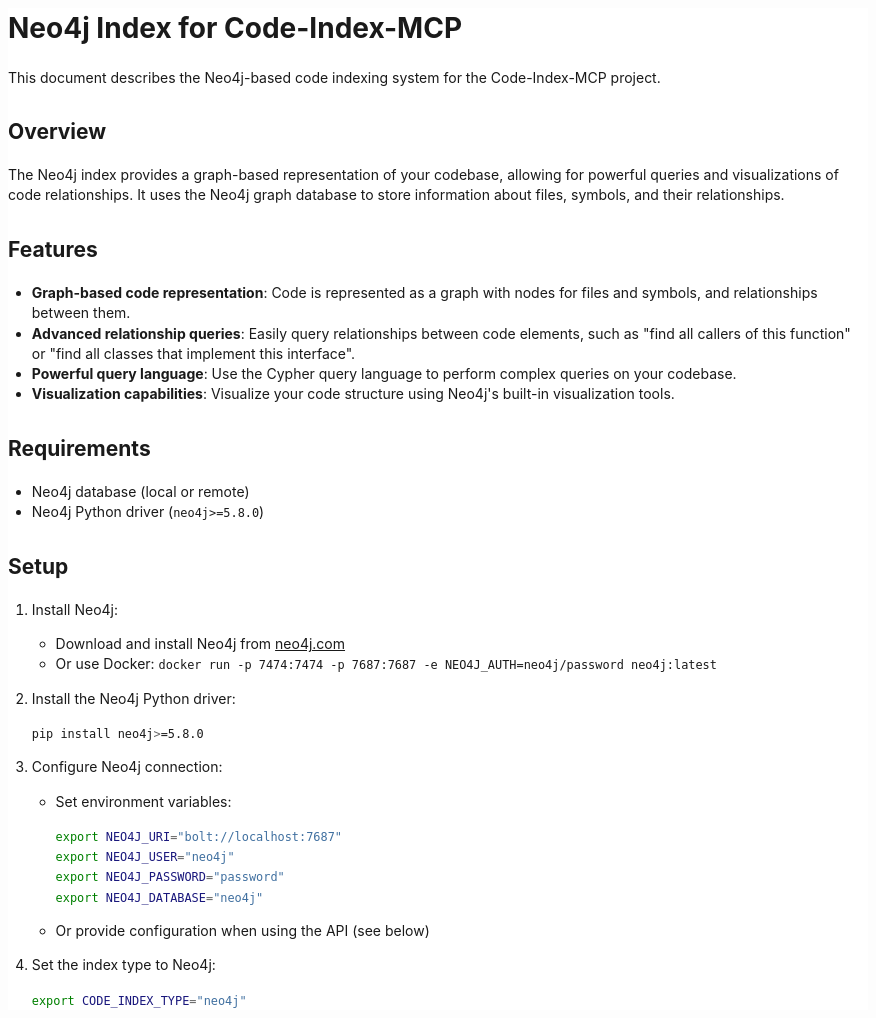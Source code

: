 # Neo4j Index for Code-Index-MCP

This document describes the Neo4j-based code indexing system for the Code-Index-MCP project.

## Overview

The Neo4j index provides a graph-based representation of your codebase, allowing for powerful queries and visualizations of code relationships. It uses the Neo4j graph database to store information about files, symbols, and their relationships.

## Features

- **Graph-based code representation**: Code is represented as a graph with nodes for files and symbols, and relationships between them.
- **Advanced relationship queries**: Easily query relationships between code elements, such as "find all callers of this function" or "find all classes that implement this interface".
- **Powerful query language**: Use the Cypher query language to perform complex queries on your codebase.
- **Visualization capabilities**: Visualize your code structure using Neo4j's built-in visualization tools.

## Requirements

- Neo4j database (local or remote)
- Neo4j Python driver (`neo4j>=5.8.0`)

## Setup

1. Install Neo4j:
   - Download and install Neo4j from [neo4j.com](https://neo4j.com/download/)
   - Or use Docker: `docker run -p 7474:7474 -p 7687:7687 -e NEO4J_AUTH=neo4j/password neo4j:latest`

2. Install the Neo4j Python driver:
   ```bash
   pip install neo4j>=5.8.0
   ```

3. Configure Neo4j connection:
   - Set environment variables:
     ```bash
     export NEO4J_URI="bolt://localhost:7687"
     export NEO4J_USER="neo4j"
     export NEO4J_PASSWORD="password"
     export NEO4J_DATABASE="neo4j"
     ```
   - Or provide configuration when using the API (see below)

4. Set the index type to Neo4j:
   ```bash
   export CODE_INDEX_TYPE="neo4j"
   ```
